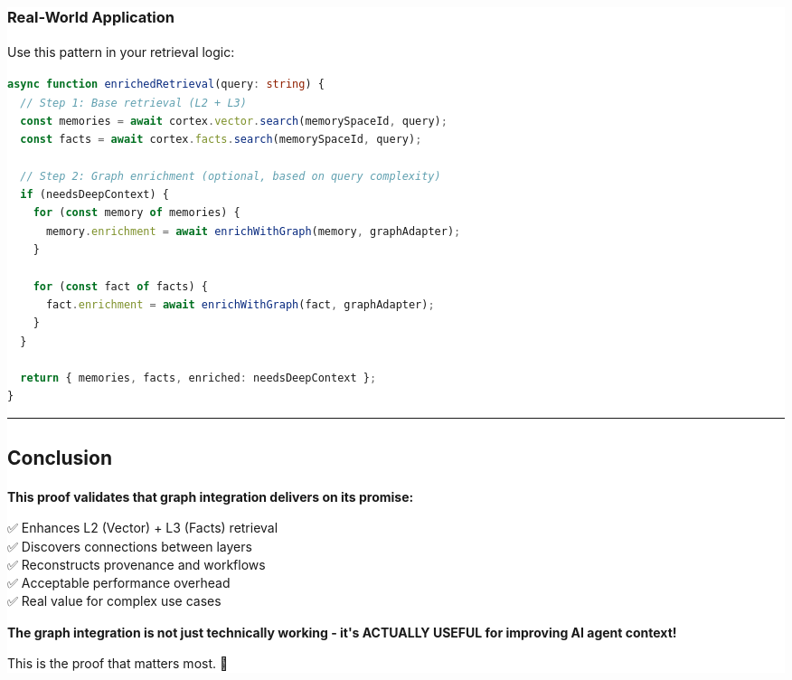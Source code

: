 ### Real-World Application
Use this pattern in your retrieval logic:

```typescript
async function enrichedRetrieval(query: string) {
  // Step 1: Base retrieval (L2 + L3)
  const memories = await cortex.vector.search(memorySpaceId, query);
  const facts = await cortex.facts.search(memorySpaceId, query);
  
  // Step 2: Graph enrichment (optional, based on query complexity)
  if (needsDeepContext) {
    for (const memory of memories) {
      memory.enrichment = await enrichWithGraph(memory, graphAdapter);
    }
    
    for (const fact of facts) {
      fact.enrichment = await enrichWithGraph(fact, graphAdapter);
    }
  }
  
  return { memories, facts, enriched: needsDeepContext };
}
```

---

## Conclusion

**This proof validates that graph integration delivers on its promise:**

✅ Enhances L2 (Vector) + L3 (Facts) retrieval  
✅ Discovers connections between layers  
✅ Reconstructs provenance and workflows  
✅ Acceptable performance overhead  
✅ Real value for complex use cases  

**The graph integration is not just technically working - it's ACTUALLY USEFUL for improving AI agent context!**

This is the proof that matters most. 🎯

